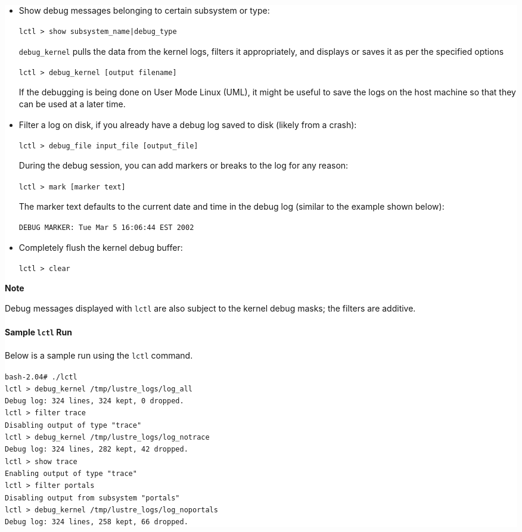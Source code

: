 - Show debug messages belonging to certain subsystem or type:

  ```
  lctl > show subsystem_name|debug_type
  ```

  `debug_kernel` pulls the data from the kernel logs, filters it appropriately, and displays or saves it as per the specified options

  ```
  lctl > debug_kernel [output filename]
  ```

  If the debugging is being done on User Mode Linux (UML), it might be useful to save the logs on the host machine so that they can be used at a later time.

- Filter a log on disk, if you already have a debug log saved to disk (likely from a crash):

  ```
  lctl > debug_file input_file [output_file] 
  ```

  During the debug session, you can add markers or breaks to the log for any reason:

  ```
  lctl > mark [marker text] 
  ```

  The marker text defaults to the current date and time in the debug log (similar to the example shown below):

  ```
  DEBUG MARKER: Tue Mar 5 16:06:44 EST 2002 
  ```

- Completely flush the kernel debug buffer:

  ```
  lctl > clear
  ```

**Note**

Debug messages displayed with `lctl` are also subject to the kernel debug masks; the filters are additive.

#### Sample `lctl` Run

Below is a sample run using the `lctl` command.

```
bash-2.04# ./lctl 
lctl > debug_kernel /tmp/lustre_logs/log_all 
Debug log: 324 lines, 324 kept, 0 dropped. 
lctl > filter trace 
Disabling output of type "trace" 
lctl > debug_kernel /tmp/lustre_logs/log_notrace 
Debug log: 324 lines, 282 kept, 42 dropped. 
lctl > show trace 
Enabling output of type "trace" 
lctl > filter portals 
Disabling output from subsystem "portals" 
lctl > debug_kernel /tmp/lustre_logs/log_noportals 
Debug log: 324 lines, 258 kept, 66 dropped. 
```
